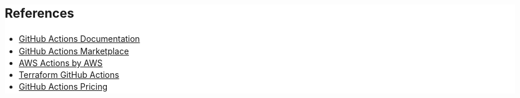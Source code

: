 ## References

- [GitHub Actions Documentation](https://docs.github.com/en/actions)
- [GitHub Actions Marketplace](https://github.com/marketplace?type=actions)
- [AWS Actions by AWS](https://github.com/aws-actions)
- [Terraform GitHub Actions](https://developer.hashicorp.com/terraform/tutorials/automation/github-actions)
- [GitHub Actions Pricing](https://docs.github.com/en/billing/managing-billing-for-github-actions/about-billing-for-github-actions)
